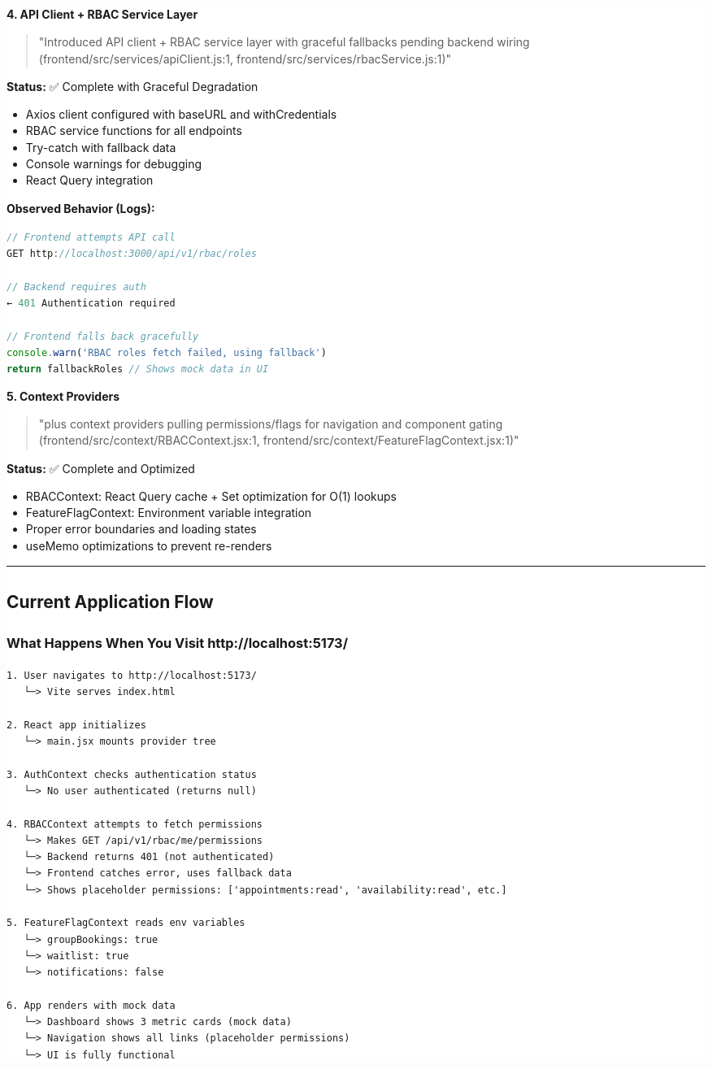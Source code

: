 **4. API Client + RBAC Service Layer**
> "Introduced API client + RBAC service layer with graceful fallbacks pending backend wiring (frontend/src/services/apiClient.js:1, frontend/src/services/rbacService.js:1)"

**Status:** ✅ Complete with Graceful Degradation
- Axios client configured with baseURL and withCredentials
- RBAC service functions for all endpoints
- Try-catch with fallback data
- Console warnings for debugging
- React Query integration

**Observed Behavior (Logs):**
```javascript
// Frontend attempts API call
GET http://localhost:3000/api/v1/rbac/roles

// Backend requires auth
← 401 Authentication required

// Frontend falls back gracefully
console.warn('RBAC roles fetch failed, using fallback')
return fallbackRoles // Shows mock data in UI
```

**5. Context Providers**
> "plus context providers pulling permissions/flags for navigation and component gating (frontend/src/context/RBACContext.jsx:1, frontend/src/context/FeatureFlagContext.jsx:1)"

**Status:** ✅ Complete and Optimized
- RBACContext: React Query cache + Set optimization for O(1) lookups
- FeatureFlagContext: Environment variable integration
- Proper error boundaries and loading states
- useMemo optimizations to prevent re-renders

---

## Current Application Flow

### What Happens When You Visit http://localhost:5173/

```
1. User navigates to http://localhost:5173/
   └─> Vite serves index.html

2. React app initializes
   └─> main.jsx mounts provider tree

3. AuthContext checks authentication status
   └─> No user authenticated (returns null)

4. RBACContext attempts to fetch permissions
   └─> Makes GET /api/v1/rbac/me/permissions
   └─> Backend returns 401 (not authenticated)
   └─> Frontend catches error, uses fallback data
   └─> Shows placeholder permissions: ['appointments:read', 'availability:read', etc.]

5. FeatureFlagContext reads env variables
   └─> groupBookings: true
   └─> waitlist: true
   └─> notifications: false

6. App renders with mock data
   └─> Dashboard shows 3 metric cards (mock data)
   └─> Navigation shows all links (placeholder permissions)
   └─> UI is fully functional

```